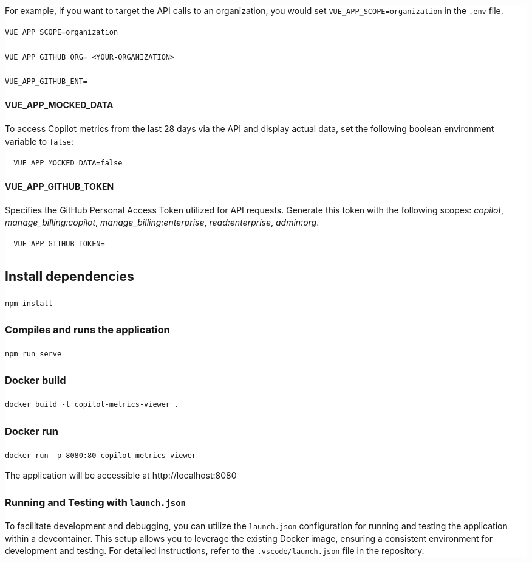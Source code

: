 For example, if you want to target the API calls to an organization, you would set `VUE_APP_SCOPE=organization` in the `.env` file.

````
VUE_APP_SCOPE=organization

VUE_APP_GITHUB_ORG= <YOUR-ORGANIZATION>

VUE_APP_GITHUB_ENT=
````


#### VUE_APP_MOCKED_DATA

To access Copilot metrics from the last 28 days via the API and display actual data, set the following boolean environment variable to `false`:

```
  VUE_APP_MOCKED_DATA=false
```

#### VUE_APP_GITHUB_TOKEN
Specifies the GitHub Personal Access Token utilized for API requests. Generate this token with the following scopes: _copilot_, _manage_billing:copilot_, _manage_billing:enterprise_, _read:enterprise_, _admin:org_.

```
  VUE_APP_GITHUB_TOKEN=
```

## Install dependencies
```
npm install
```

### Compiles and runs the application
```
npm run serve
```

### Docker build
```
docker build -t copilot-metrics-viewer .
```

### Docker run
```
docker run -p 8080:80 copilot-metrics-viewer
```
The application will be accessible at http://localhost:8080

### Running and Testing with `launch.json`
To facilitate development and debugging, you can utilize the `launch.json` configuration for running and testing the application within a devcontainer. This setup allows you to leverage the existing Docker image, ensuring a consistent environment for development and testing. For detailed instructions, refer to the `.vscode/launch.json` file in the repository.
